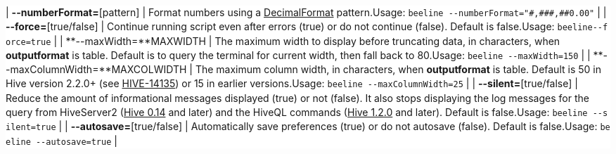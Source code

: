 | **--numberFormat=**[pattern]                              | Format numbers using a [DecimalFormat](http://docs.oracle.com/javase/7/docs/api/java/text/DecimalFormat.html) pattern.Usage:  `beeline --numberFormat="#,###,##0.00"`                                                                                                                                                                                                                                                                                                                                                                                                                                                                                                                                                                                                                                                                                                                       |
| **--force=**[true/false]                                  | Continue running script even after errors (true) or do not continue (false). Default is false.Usage:  `beeline--force=true`                                                                                                                                                                                                                                                                                                                                                                                                                                                                                                                                                                                                                                                                                                                                                                 |
| **--maxWidth=**MAXWIDTH                                   | The maximum width to display before truncating data, in characters, when **outputformat** is table. Default is to query the terminal for current width, then fall back to 80.Usage:  `beeline --maxWidth=150`                                                                                                                                                                                                                                                                                                                                                                                                                                                                                                                                                                                                                                                                               |
| **--maxColumnWidth=**MAXCOLWIDTH                          | The maximum column width, in characters, when **outputformat** is table. Default is 50 in Hive version 2.2.0+ (see [HIVE-14135](https://issues.apache.org/jira/browse/HIVE-14135)) or 15 in earlier versions.Usage:  `beeline --maxColumnWidth=25`                                                                                                                                                                                                                                                                                                                                                                                                                                                                                                                                                                                                                                          |
| **--silent=**[true/false]                                 | Reduce the amount of informational messages displayed (true) or not (false). It also stops displaying the log messages for the query from HiveServer2 ([Hive 0.14](https://issues.apache.org/jira/browse/HIVE-7615) and later) and the HiveQL commands ([Hive 1.2.0](https://issues.apache.org/jira/browse/HIVE-10202) and later). Default is false.Usage:  `beeline --silent=true`                                                                                                                                                                                                                                                                                                                                                                                                                                                                                                         |
| **--autosave=**[true/false]                               | Automatically save preferences (true) or do not autosave (false). Default is false.Usage:  `beeline --autosave=true`                                                                                                                                                                                                                                                                                                                                                                                                                                                                                                                                                                                                                                                                                                                                                                        |